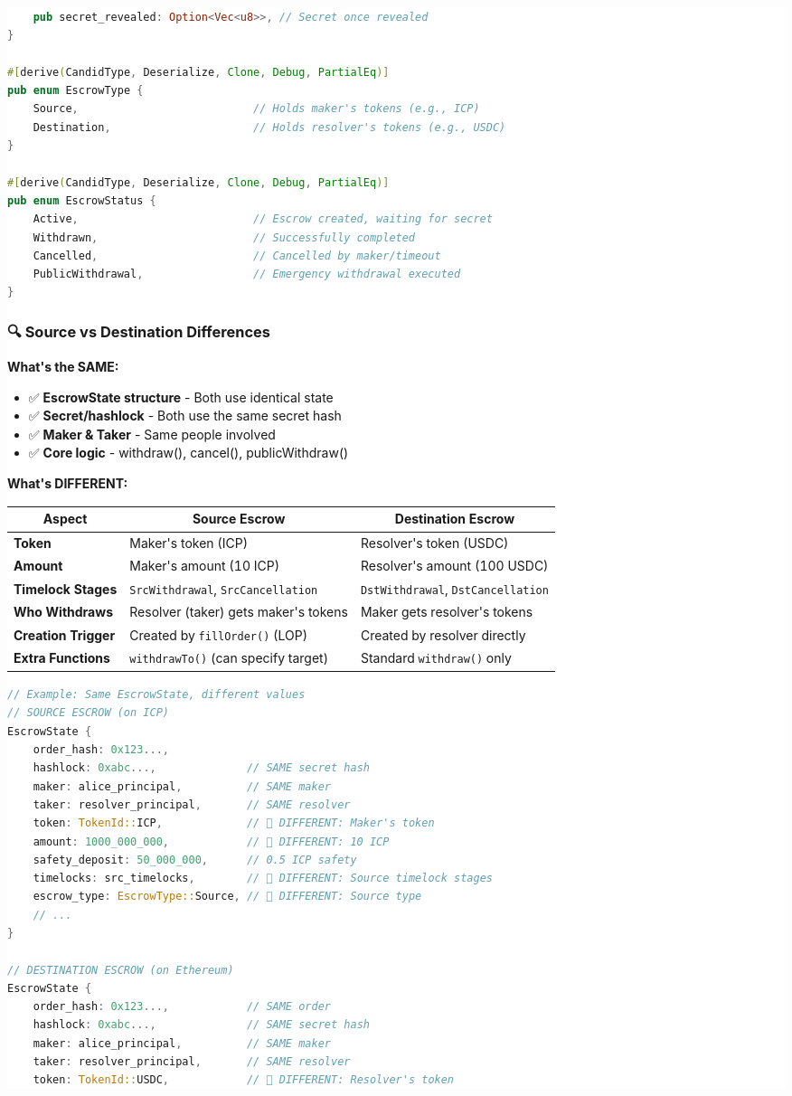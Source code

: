 ```rust
    pub secret_revealed: Option<Vec<u8>>, // Secret once revealed
}

#[derive(CandidType, Deserialize, Clone, Debug, PartialEq)]
pub enum EscrowType {
    Source,                           // Holds maker's tokens (e.g., ICP)
    Destination,                      // Holds resolver's tokens (e.g., USDC)
}

#[derive(CandidType, Deserialize, Clone, Debug, PartialEq)]
pub enum EscrowStatus {
    Active,                           // Escrow created, waiting for secret
    Withdrawn,                        // Successfully completed
    Cancelled,                        // Cancelled by maker/timeout
    PublicWithdrawal,                 // Emergency withdrawal executed
}
```

### **🔍 Source vs Destination Differences**

**What's the SAME:**

- ✅ **EscrowState structure** - Both use identical state
- ✅ **Secret/hashlock** - Both use the same secret hash
- ✅ **Maker & Taker** - Same people involved
- ✅ **Core logic** - withdraw(), cancel(), publicWithdraw()

**What's DIFFERENT:**

| Aspect               | Source Escrow                        | Destination Escrow                 |
| -------------------- | ------------------------------------ | ---------------------------------- |
| **Token**            | Maker's token (ICP)                  | Resolver's token (USDC)            |
| **Amount**           | Maker's amount (10 ICP)              | Resolver's amount (100 USDC)       |
| **Timelock Stages**  | `SrcWithdrawal`, `SrcCancellation`   | `DstWithdrawal`, `DstCancellation` |
| **Who Withdraws**    | Resolver (taker) gets maker's tokens | Maker gets resolver's tokens       |
| **Creation Trigger** | Created by `fillOrder()` (LOP)       | Created by resolver directly       |
| **Extra Functions**  | `withdrawTo()` (can specify target)  | Standard `withdraw()` only         |

```rust
// Example: Same EscrowState, different values
// SOURCE ESCROW (on ICP)
EscrowState {
    order_hash: 0x123...,
    hashlock: 0xabc...,              // SAME secret hash
    maker: alice_principal,          // SAME maker
    taker: resolver_principal,       // SAME resolver
    token: TokenId::ICP,             // 🔄 DIFFERENT: Maker's token
    amount: 1000_000_000,            // 🔄 DIFFERENT: 10 ICP
    safety_deposit: 50_000_000,      // 0.5 ICP safety
    timelocks: src_timelocks,        // 🔄 DIFFERENT: Source timelock stages
    escrow_type: EscrowType::Source, // 🔄 DIFFERENT: Source type
    // ...
}

// DESTINATION ESCROW (on Ethereum)
EscrowState {
    order_hash: 0x123...,            // SAME order
    hashlock: 0xabc...,              // SAME secret hash
    maker: alice_principal,          // SAME maker
    taker: resolver_principal,       // SAME resolver
    token: TokenId::USDC,            // 🔄 DIFFERENT: Resolver's token
```